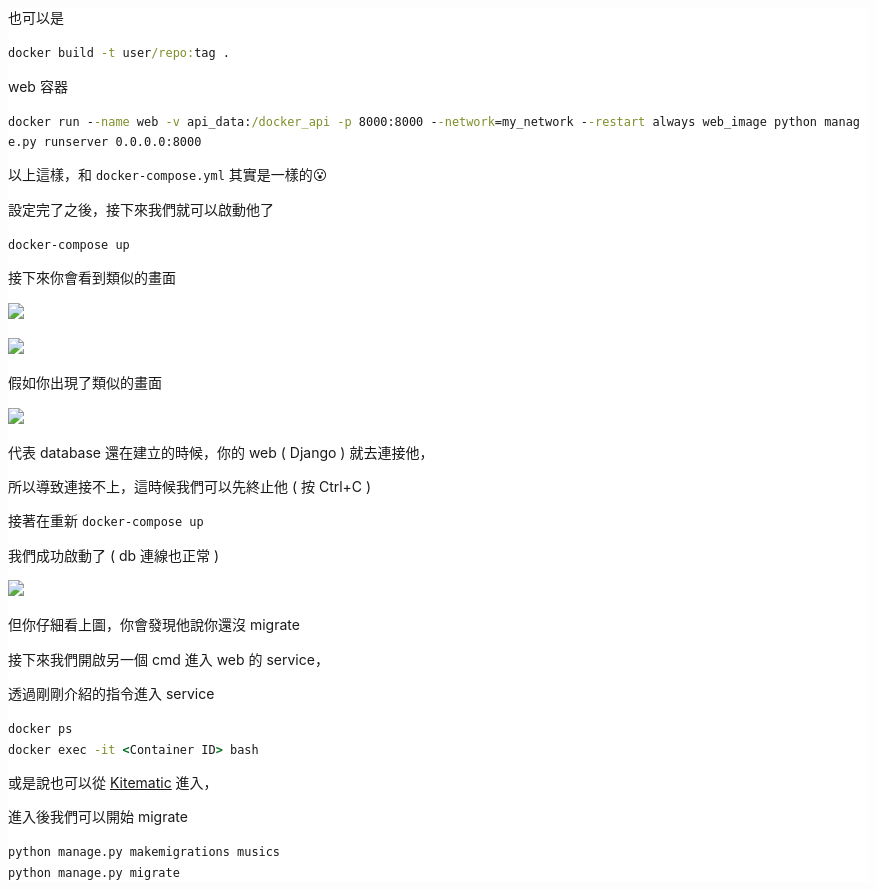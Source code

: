 也可以是

```cmd
docker build -t user/repo:tag .
```

web 容器

```cmd
docker run --name web -v api_data:/docker_api -p 8000:8000 --network=my_network --restart always web_image python manage.py runserver 0.0.0.0:8000
```

以上這樣，和 `docker-compose.yml`  其實是一樣的:open_mouth:

設定完了之後，接下來我們就可以啟動他了

```cmd
docker-compose up
```

接下來你會看到類似的畫面

![](https://i.imgur.com/GJWIgEP.png)

![](https://i.imgur.com/dVRRyrM.png)

假如你出現了類似的畫面

![](https://i.imgur.com/cCEmVBq.png)

代表 database 還在建立的時候，你的 web ( Django ) 就去連接他，

所以導致連接不上，這時候我們可以先終止他 ( 按 Ctrl+C )

接著在重新 `docker-compose up`

我們成功啟動了 ( db 連線也正常 )

![](https://i.imgur.com/iuCxLMY.png)

但你仔細看上圖，你會發現他說你還沒 migrate

接下來我們開啟另一個 cmd 進入 web 的 service，

透過剛剛介紹的指令進入 service

```cmd
docker ps
docker exec -it <Container ID> bash
```

或是說也可以從 [Kitematic](https://kitematic.com/) 進入，

進入後我們可以開始 migrate

```cmd
python manage.py makemigrations musics
python manage.py migrate
```
